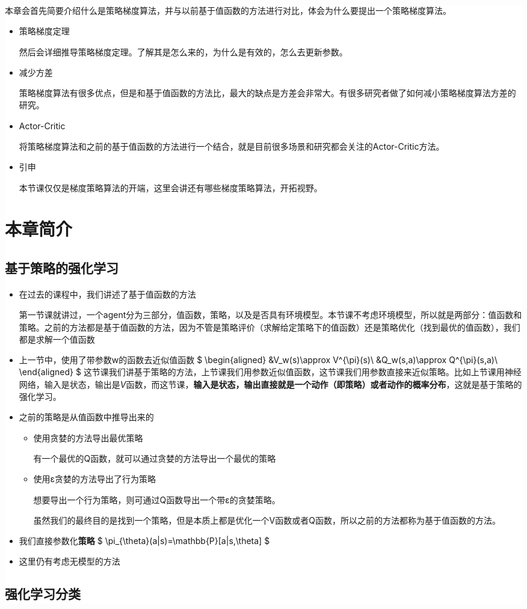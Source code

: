   本章会首先简要介绍什么是策略梯度算法，并与以前基于值函数的方法进行对比，体会为什么要提出一个策略梯度算法。


- 策略梯度定理

  然后会详细推导策略梯度定理。了解其是怎么来的，为什么是有效的，怎么去更新参数。

- 减少方差

  策略梯度算法有很多优点，但是和基于值函数的方法比，最大的缺点是方差会非常大。有很多研究者做了如何减小策略梯度算法方差的研究。

- Actor-Critic

  将策略梯度算法和之前的基于值函数的方法进行一个结合，就是目前很多场景和研究都会关注的Actor-Critic方法。

- 引申

  本节课仅仅是梯度策略算法的开端，这里会讲还有哪些梯度策略算法，开拓视野。

# 本章简介

## 基于策略的强化学习

* 在过去的课程中，我们讲述了基于值函数的方法

  第一节课就讲过，一个agent分为三部分，值函数，策略，以及是否具有环境模型。本节课不考虑环境模型，所以就是两部分：值函数和策略。之前的方法都是基于值函数的方法，因为不管是策略评价（求解给定策略下的值函数）还是策略优化（找到最优的值函数），我们都是求解一个值函数

* 上一节中，使用了带参数w的函数去近似值函数
  $
  \begin{aligned}
  &V_w(s)\approx V^{\pi}(s)\\
  &Q_w(s,a)\approx Q^{\pi}(s,a)\\
  \end{aligned}
  $
  这节课我们讲基于策略的方法，上节课我们用参数近似值函数，这节课我们用参数直接来近似策略。比如上节课用神经网络，输入是状态，输出是$V$函数，而这节课，**输入是状态，输出直接就是一个动作（即策略）或者动作的概率分布**，这就是基于策略的强化学习。

* 之前的策略是从值函数中推导出来的

  * 使用贪婪的方法导出最优策略

    有一个最优的Q函数，就可以通过贪婪的方法导出一个最优的策略

  * 使用ε贪婪的方法导出了行为策略

    想要导出一个行为策略，则可通过Q函数导出一个带ε的贪婪策略。

    虽然我们的最终目的是找到一个策略，但是本质上都是优化一个V函数或者Q函数，所以之前的方法都称为基于值函数的方法。

* 我们直接参数化**策略**
  $
  \pi_{\theta}(a|s)=\mathbb{P}[a|s,\theta]
  $

* 这里仍有考虑无模型的方法

## 强化学习分类
